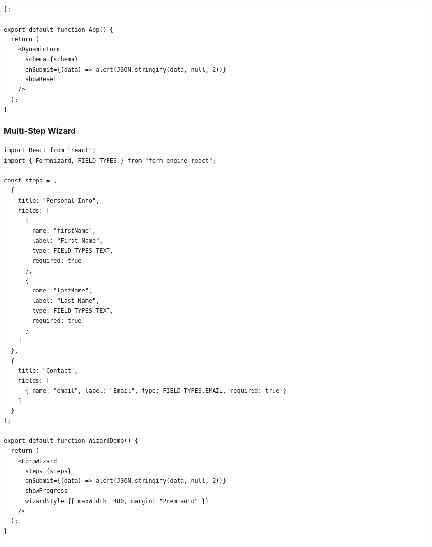 ```tsx
];

export default function App() {
  return (
    <DynamicForm
      schema={schema}
      onSubmit={(data) => alert(JSON.stringify(data, null, 2))}
      showReset
    />
  );
}
```

### Multi-Step Wizard

```tsx
import React from "react";
import { FormWizard, FIELD_TYPES } from "form-engine-react";

const steps = [
  {
    title: "Personal Info",
    fields: [
      {
        name: "firstName",
        label: "First Name",
        type: FIELD_TYPES.TEXT,
        required: true
      },
      {
        name: "lastName",
        label: "Last Name",
        type: FIELD_TYPES.TEXT,
        required: true
      }
    ]
  },
  {
    title: "Contact",
    fields: [
      { name: "email", label: "Email", type: FIELD_TYPES.EMAIL, required: true }
    ]
  }
];

export default function WizardDemo() {
  return (
    <FormWizard
      steps={steps}
      onSubmit={(data) => alert(JSON.stringify(data, null, 2))}
      showProgress
      wizardStyle={{ maxWidth: 480, margin: "2rem auto" }}
    />
  );
}
```

---